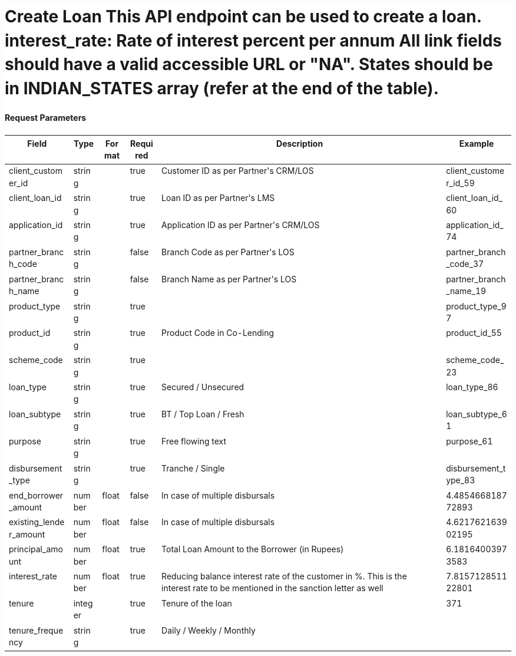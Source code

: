 # Create Loan   This API endpoint can be used to create a loan.  interest_rate: Rate of interest percent per annum  All link fields should have a valid accessible URL or \"NA\".  States should be in INDIAN_STATES array (refer at the end of the table).    <h4>Request Parameters</h4>  <table>   <thead>     <tr>       <th>Field</th>       <th>Type</th>       <th>Format</th>       <th>Required</th>       <th>Description</th>       <th>Example</th>     </tr>   </thead>   <tbody>      <tr>     <td>client_customer_id</td>     <td>string</td>     <td></td>     <td>true</td>     <td>Customer ID as per Partner&#39;s CRM/LOS</td>       <td>client_customer_id_59</td>  </tr>        <tr>     <td>client_loan_id</td>     <td>string</td>     <td></td>     <td>true</td>     <td>Loan ID as per Partner&#39;s LMS</td>       <td>client_loan_id_60</td>  </tr>        <tr>     <td>application_id</td>     <td>string</td>     <td></td>     <td>true</td>     <td>Application ID as per Partner&#39;s CRM/LOS</td>       <td>application_id_74</td>  </tr>        <tr>     <td>partner_branch_code</td>     <td>string</td>     <td></td>     <td>false</td>     <td>Branch Code as per Partner&#39;s LOS</td>       <td>partner_branch_code_37</td>  </tr>        <tr>     <td>partner_branch_name</td>     <td>string</td>     <td></td>     <td>false</td>     <td>Branch Name as per Partner&#39;s LOS</td>       <td>partner_branch_name_19</td>  </tr>        <tr>     <td>product_type</td>     <td>string</td>     <td></td>     <td>true</td>     <td></td>       <td>product_type_97</td>  </tr>        <tr>     <td>product_id</td>     <td>string</td>     <td></td>     <td>true</td>     <td>Product Code in Co-Lending</td>       <td>product_id_55</td>  </tr>        <tr>     <td>scheme_code</td>     <td>string</td>     <td></td>     <td>true</td>     <td></td>       <td>scheme_code_23</td>  </tr>        <tr>     <td>loan_type</td>     <td>string</td>     <td></td>     <td>true</td>     <td>Secured / Unsecured</td>       <td>loan_type_86</td>  </tr>        <tr>     <td>loan_subtype</td>     <td>string</td>     <td></td>     <td>true</td>     <td>BT / Top Loan / Fresh</td>       <td>loan_subtype_61</td>  </tr>        <tr>     <td>purpose</td>     <td>string</td>     <td></td>     <td>true</td>     <td>Free flowing text</td>       <td>purpose_61</td>  </tr>        <tr>     <td>disbursement_type</td>     <td>string</td>     <td></td>     <td>true</td>     <td>Tranche / Single</td>       <td>disbursement_type_83</td>  </tr>        <tr>     <td>end_borrower_amount</td>     <td>number</td>     <td>float</td>     <td>false</td>     <td>In case of multiple disbursals</td>       <td>4.485466818772893</td>  </tr>        <tr>     <td>existing_lender_amount</td>     <td>number</td>     <td>float</td>     <td>false</td>     <td>In case of multiple disbursals</td>       <td>4.621762163902195</td>  </tr>        <tr>     <td>principal_amount</td>     <td>number</td>     <td>float</td>     <td>true</td>     <td>Total Loan Amount to the Borrower (in Rupees)</td>       <td>6.18164003973583</td>  </tr>        <tr>     <td>interest_rate</td>     <td>number</td>     <td>float</td>     <td>true</td>     <td>Reducing balance interest rate of the customer in %. This is the interest rate to be mentioned in the sanction letter as well</td>       <td>7.815712851122801</td>  </tr>        <tr>     <td>tenure</td>     <td>integer</td>     <td></td>     <td>true</td>     <td>Tenure of the loan</td>       <td>371</td>  </tr>        <tr>     <td>tenure_frequency</td>     <td>string</td>     <td></td>     <td>true</td>     <td>Daily / Weekly / Monthly</td>
